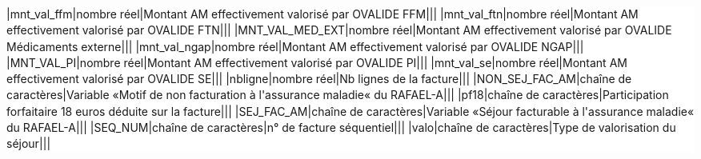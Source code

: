 |mnt_val_ffm|nombre réel|Montant AM effectivement valorisé par OVALIDE FFM|||
|mnt_val_ftn|nombre réel|Montant AM effectivement valorisé par OVALIDE FTN|||
|MNT_VAL_MED_EXT|nombre réel|Montant AM effectivement valorisé par OVALIDE Médicaments externe|||
|mnt_val_ngap|nombre réel|Montant AM effectivement valorisé par OVALIDE NGAP|||
|MNT_VAL_PI|nombre réel|Montant AM effectivement valorisé par OVALIDE PI|||
|mnt_val_se|nombre réel|Montant AM effectivement valorisé par OVALIDE SE|||
|nbligne|nombre réel|Nb lignes de la facture|||
|NON_SEJ_FAC_AM|chaîne de caractères|Variable «Motif de non facturation à l'assurance maladie« du RAFAEL-A|||
|pf18|chaîne de caractères|Participation forfaitaire 18 euros déduite sur la facture|||
|SEJ_FAC_AM|chaîne de caractères|Variable «Séjour facturable à l'assurance maladie« du RAFAEL-A|||
|SEQ_NUM|chaîne de caractères|n°  de facture séquentiel|||
|valo|chaîne de caractères|Type de valorisation du séjour|||

